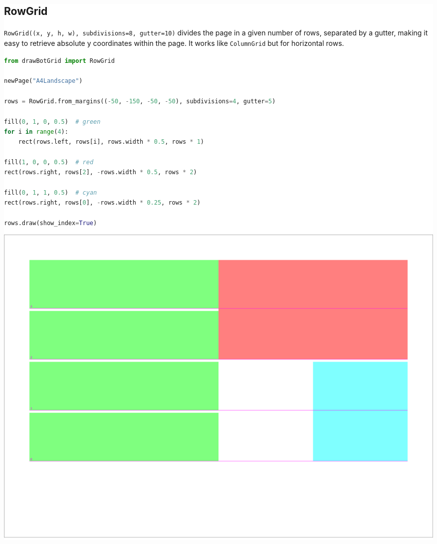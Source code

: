 


## RowGrid

`RowGrid((x, y, h, w), subdivisions=8, gutter=10)` divides the page in a given number of rows, separated by a gutter, making it easy to retrieve absolute y coordinates within the page. It works like `ColumnGrid` but for horizontal rows.


```python
from drawBotGrid import RowGrid

newPage("A4Landscape")

rows = RowGrid.from_margins((-50, -150, -50, -50), subdivisions=4, gutter=5)

fill(0, 1, 0, 0.5)  # green
for i in range(4):
    rect(rows.left, rows[i], rows.width * 0.5, rows * 1)

fill(1, 0, 0, 0.5)  # red
rect(rows.right, rows[2], -rows.width * 0.5, rows * 2)

fill(0, 1, 1, 0.5)  # cyan
rect(rows.right, rows[0], -rows.width * 0.25, rows * 2)

rows.draw(show_index=True)
```

![ColumnGrid margins](drawBotGrid/docs/snippet_40_RowGrid_basics.png)
